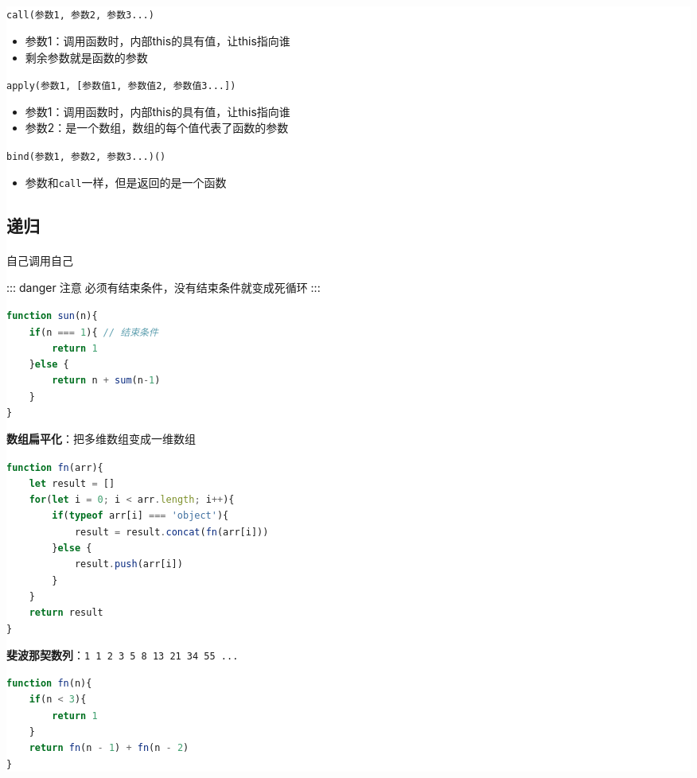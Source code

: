 `call(参数1, 参数2, 参数3...)`

- 参数1：调用函数时，内部this的具有值，让this指向谁
- 剩余参数就是函数的参数

`apply(参数1, [参数值1, 参数值2, 参数值3...])`

- 参数1：调用函数时，内部this的具有值，让this指向谁
- 参数2：是一个数组，数组的每个值代表了函数的参数

`bind(参数1, 参数2, 参数3...)()`

- 参数和`call`一样，但是返回的是一个函数

## 递归

自己调用自己

::: danger 注意
必须有结束条件，没有结束条件就变成死循环
:::


```javascript
function sun(n){
    if(n === 1){ // 结束条件
        return 1
    }else {
        return n + sum(n-1)
    }
}
```

**数组扁平化**：把多维数组变成一维数组

```javascript
function fn(arr){
    let result = []
    for(let i = 0; i < arr.length; i++){
        if(typeof arr[i] === 'object'){
            result = result.concat(fn(arr[i]))
        }else {
            result.push(arr[i])
        }
    }
    return result
}
```

**斐波那契数列**：`1 1 2 3 5 8 13 21 34 55 ...`

```javascript
function fn(n){
    if(n < 3){
        return 1
    }
    return fn(n - 1) + fn(n - 2)
}
```
